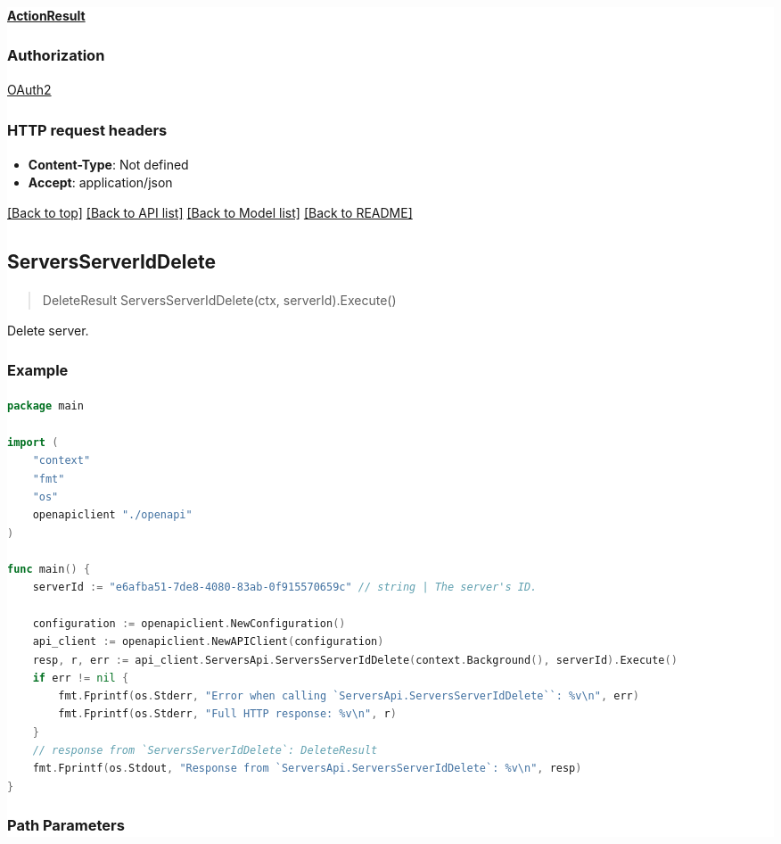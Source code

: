 [**ActionResult**](ActionResult.md)

### Authorization

[OAuth2](../README.md#OAuth2)

### HTTP request headers

- **Content-Type**: Not defined
- **Accept**: application/json

[[Back to top]](#) [[Back to API list]](../README.md#documentation-for-api-endpoints)
[[Back to Model list]](../README.md#documentation-for-models)
[[Back to README]](../README.md)


## ServersServerIdDelete

> DeleteResult ServersServerIdDelete(ctx, serverId).Execute()

Delete server.



### Example

```go
package main

import (
    "context"
    "fmt"
    "os"
    openapiclient "./openapi"
)

func main() {
    serverId := "e6afba51-7de8-4080-83ab-0f915570659c" // string | The server's ID.

    configuration := openapiclient.NewConfiguration()
    api_client := openapiclient.NewAPIClient(configuration)
    resp, r, err := api_client.ServersApi.ServersServerIdDelete(context.Background(), serverId).Execute()
    if err != nil {
        fmt.Fprintf(os.Stderr, "Error when calling `ServersApi.ServersServerIdDelete``: %v\n", err)
        fmt.Fprintf(os.Stderr, "Full HTTP response: %v\n", r)
    }
    // response from `ServersServerIdDelete`: DeleteResult
    fmt.Fprintf(os.Stdout, "Response from `ServersApi.ServersServerIdDelete`: %v\n", resp)
}
```

### Path Parameters
